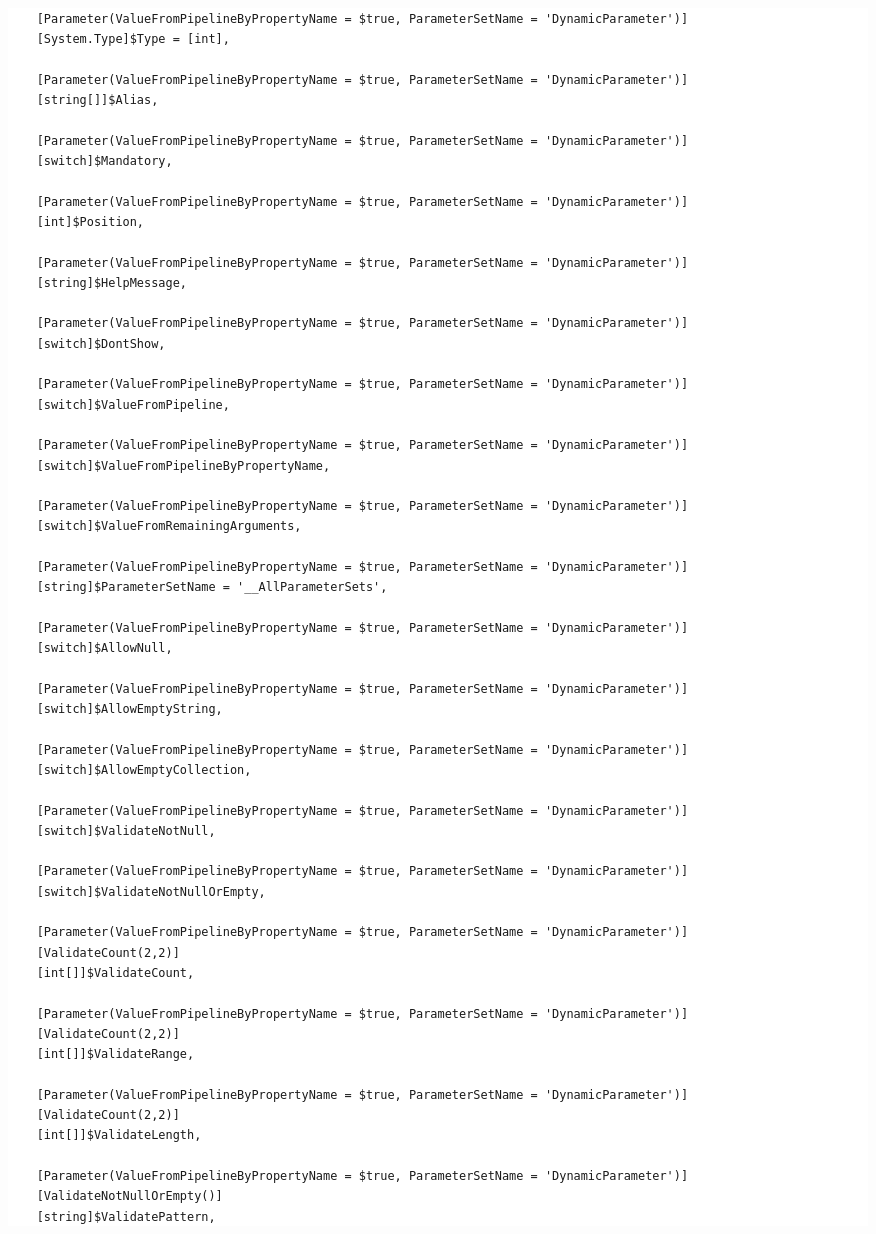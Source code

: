         [Parameter(ValueFromPipelineByPropertyName = $true, ParameterSetName = 'DynamicParameter')]
        [System.Type]$Type = [int],

        [Parameter(ValueFromPipelineByPropertyName = $true, ParameterSetName = 'DynamicParameter')]
        [string[]]$Alias,

        [Parameter(ValueFromPipelineByPropertyName = $true, ParameterSetName = 'DynamicParameter')]
        [switch]$Mandatory,

        [Parameter(ValueFromPipelineByPropertyName = $true, ParameterSetName = 'DynamicParameter')]
        [int]$Position,

        [Parameter(ValueFromPipelineByPropertyName = $true, ParameterSetName = 'DynamicParameter')]
        [string]$HelpMessage,

        [Parameter(ValueFromPipelineByPropertyName = $true, ParameterSetName = 'DynamicParameter')]
        [switch]$DontShow,

        [Parameter(ValueFromPipelineByPropertyName = $true, ParameterSetName = 'DynamicParameter')]
        [switch]$ValueFromPipeline,

        [Parameter(ValueFromPipelineByPropertyName = $true, ParameterSetName = 'DynamicParameter')]
        [switch]$ValueFromPipelineByPropertyName,

        [Parameter(ValueFromPipelineByPropertyName = $true, ParameterSetName = 'DynamicParameter')]
        [switch]$ValueFromRemainingArguments,

        [Parameter(ValueFromPipelineByPropertyName = $true, ParameterSetName = 'DynamicParameter')]
        [string]$ParameterSetName = '__AllParameterSets',

        [Parameter(ValueFromPipelineByPropertyName = $true, ParameterSetName = 'DynamicParameter')]
        [switch]$AllowNull,

        [Parameter(ValueFromPipelineByPropertyName = $true, ParameterSetName = 'DynamicParameter')]
        [switch]$AllowEmptyString,

        [Parameter(ValueFromPipelineByPropertyName = $true, ParameterSetName = 'DynamicParameter')]
        [switch]$AllowEmptyCollection,

        [Parameter(ValueFromPipelineByPropertyName = $true, ParameterSetName = 'DynamicParameter')]
        [switch]$ValidateNotNull,

        [Parameter(ValueFromPipelineByPropertyName = $true, ParameterSetName = 'DynamicParameter')]
        [switch]$ValidateNotNullOrEmpty,

        [Parameter(ValueFromPipelineByPropertyName = $true, ParameterSetName = 'DynamicParameter')]
        [ValidateCount(2,2)]
        [int[]]$ValidateCount,

        [Parameter(ValueFromPipelineByPropertyName = $true, ParameterSetName = 'DynamicParameter')]
        [ValidateCount(2,2)]
        [int[]]$ValidateRange,

        [Parameter(ValueFromPipelineByPropertyName = $true, ParameterSetName = 'DynamicParameter')]
        [ValidateCount(2,2)]
        [int[]]$ValidateLength,

        [Parameter(ValueFromPipelineByPropertyName = $true, ParameterSetName = 'DynamicParameter')]
        [ValidateNotNullOrEmpty()]
        [string]$ValidatePattern,
